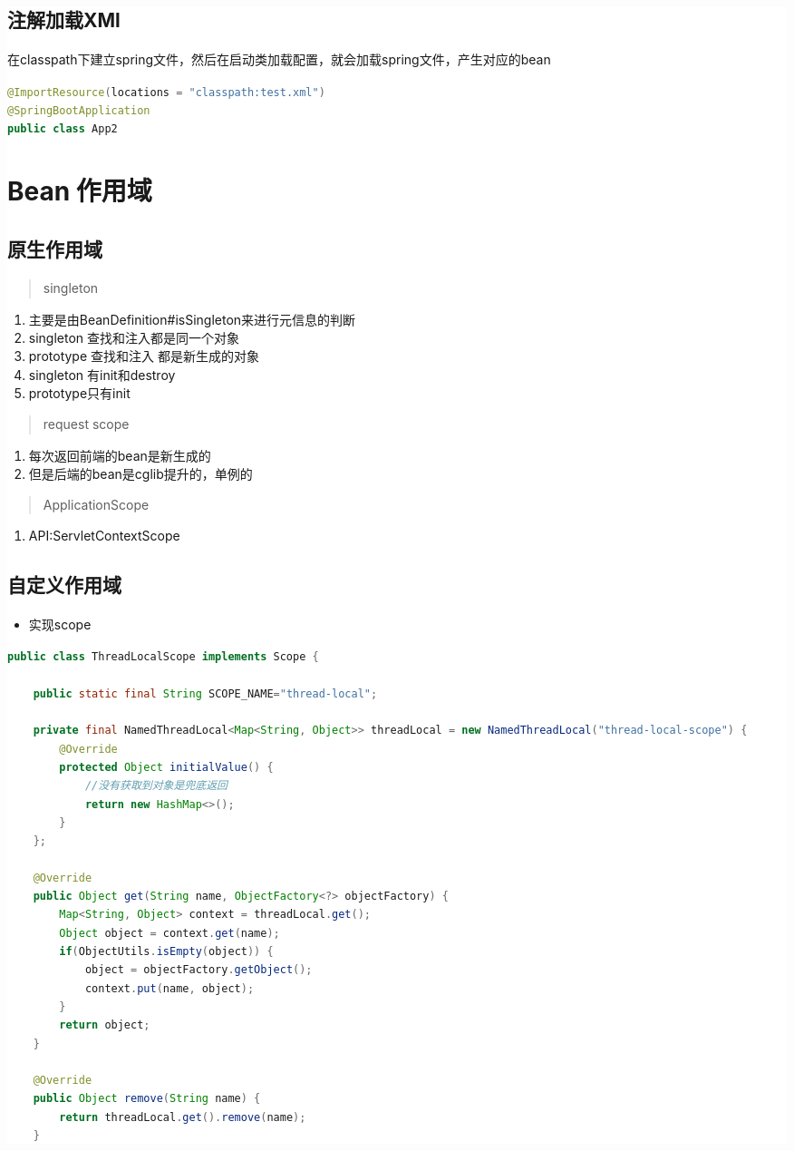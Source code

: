 

## 注解加载XMl

在classpath下建立spring文件，然后在启动类加载配置，就会加载spring文件，产生对应的bean

```java
@ImportResource(locations = "classpath:test.xml")
@SpringBootApplication
public class App2
```




# Bean 作用域
## 原生作用域
> singleton

1. 主要是由BeanDefinition#isSingleton来进行元信息的判断
2. singleton 查找和注入都是同一个对象
3. prototype 查找和注入 都是新生成的对象
4. singleton 有init和destroy  
5. prototype只有init

> request scope

1. 每次返回前端的bean是新生成的
2. 但是后端的bean是cglib提升的，单例的

> ApplicationScope
1. API:ServletContextScope

## 自定义作用域

- 实现scope

```java
public class ThreadLocalScope implements Scope {

    public static final String SCOPE_NAME="thread-local";

    private final NamedThreadLocal<Map<String, Object>> threadLocal = new NamedThreadLocal("thread-local-scope") {
        @Override
        protected Object initialValue() {
            //没有获取到对象是兜底返回
            return new HashMap<>();
        }
    };

    @Override
    public Object get(String name, ObjectFactory<?> objectFactory) {
        Map<String, Object> context = threadLocal.get();
        Object object = context.get(name);
        if(ObjectUtils.isEmpty(object)) {
            object = objectFactory.getObject();
            context.put(name, object);
        }
        return object;
    }

    @Override
    public Object remove(String name) {
        return threadLocal.get().remove(name);
    }
```